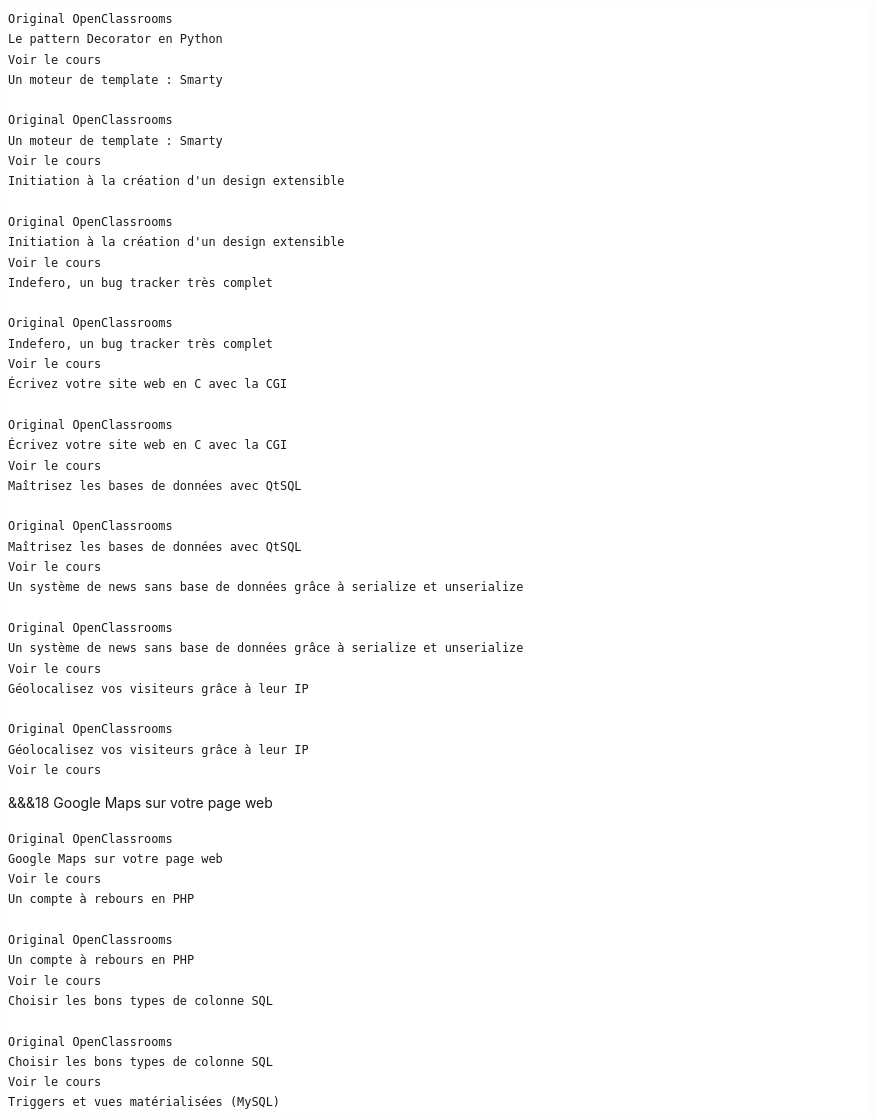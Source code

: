     Original OpenClassrooms
    Le pattern Decorator en Python
    Voir le cours
    Un moteur de template : Smarty

    Original OpenClassrooms
    Un moteur de template : Smarty
    Voir le cours
    Initiation à la création d'un design extensible

    Original OpenClassrooms
    Initiation à la création d'un design extensible
    Voir le cours
    Indefero, un bug tracker très complet

    Original OpenClassrooms
    Indefero, un bug tracker très complet
    Voir le cours
    Écrivez votre site web en C avec la CGI

    Original OpenClassrooms
    Écrivez votre site web en C avec la CGI
    Voir le cours
    Maîtrisez les bases de données avec QtSQL

    Original OpenClassrooms
    Maîtrisez les bases de données avec QtSQL
    Voir le cours
    Un système de news sans base de données grâce à serialize et unserialize

    Original OpenClassrooms
    Un système de news sans base de données grâce à serialize et unserialize
    Voir le cours
    Géolocalisez vos visiteurs grâce à leur IP

    Original OpenClassrooms
    Géolocalisez vos visiteurs grâce à leur IP
    Voir le cours
&&&18
    Google Maps sur votre page web

    Original OpenClassrooms
    Google Maps sur votre page web
    Voir le cours
    Un compte à rebours en PHP

    Original OpenClassrooms
    Un compte à rebours en PHP
    Voir le cours
    Choisir les bons types de colonne SQL

    Original OpenClassrooms
    Choisir les bons types de colonne SQL
    Voir le cours
    Triggers et vues matérialisées (MySQL)

